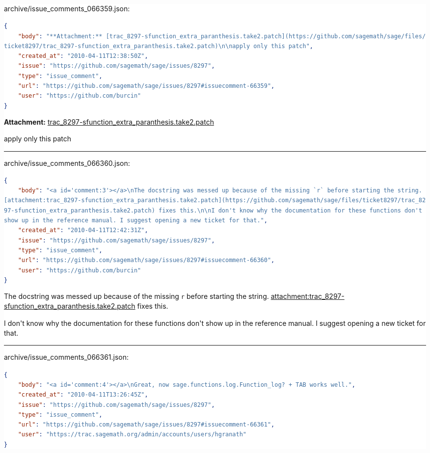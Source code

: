 archive/issue_comments_066359.json:
```json
{
    "body": "**Attachment:** [trac_8297-sfunction_extra_paranthesis.take2.patch](https://github.com/sagemath/sage/files/ticket8297/trac_8297-sfunction_extra_paranthesis.take2.patch)\n\napply only this patch",
    "created_at": "2010-04-11T12:38:50Z",
    "issue": "https://github.com/sagemath/sage/issues/8297",
    "type": "issue_comment",
    "url": "https://github.com/sagemath/sage/issues/8297#issuecomment-66359",
    "user": "https://github.com/burcin"
}
```

**Attachment:** [trac_8297-sfunction_extra_paranthesis.take2.patch](https://github.com/sagemath/sage/files/ticket8297/trac_8297-sfunction_extra_paranthesis.take2.patch)

apply only this patch



---

archive/issue_comments_066360.json:
```json
{
    "body": "<a id='comment:3'></a>\nThe docstring was messed up because of the missing `r` before starting the string. [attachment:trac_8297-sfunction_extra_paranthesis.take2.patch](https://github.com/sagemath/sage/files/ticket8297/trac_8297-sfunction_extra_paranthesis.take2.patch) fixes this.\n\nI don't know why the documentation for these functions don't show up in the reference manual. I suggest opening a new ticket for that.",
    "created_at": "2010-04-11T12:42:31Z",
    "issue": "https://github.com/sagemath/sage/issues/8297",
    "type": "issue_comment",
    "url": "https://github.com/sagemath/sage/issues/8297#issuecomment-66360",
    "user": "https://github.com/burcin"
}
```

<a id='comment:3'></a>
The docstring was messed up because of the missing `r` before starting the string. [attachment:trac_8297-sfunction_extra_paranthesis.take2.patch](https://github.com/sagemath/sage/files/ticket8297/trac_8297-sfunction_extra_paranthesis.take2.patch) fixes this.

I don't know why the documentation for these functions don't show up in the reference manual. I suggest opening a new ticket for that.



---

archive/issue_comments_066361.json:
```json
{
    "body": "<a id='comment:4'></a>\nGreat, now sage.functions.log.Function_log? + TAB works well.",
    "created_at": "2010-04-11T13:26:45Z",
    "issue": "https://github.com/sagemath/sage/issues/8297",
    "type": "issue_comment",
    "url": "https://github.com/sagemath/sage/issues/8297#issuecomment-66361",
    "user": "https://trac.sagemath.org/admin/accounts/users/hgranath"
}
```
